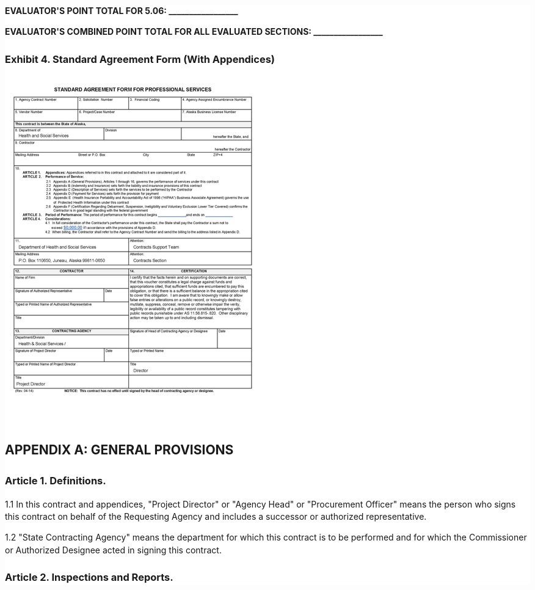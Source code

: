 **EVALUATOR'S POINT TOTAL FOR 5.06: \_\_\_\_\_\_\_\_\_\_\_\_\_\_\_\_\_**

**EVALUATOR'S COMBINED POINT TOTAL FOR ALL EVALUATED SECTIONS:
\_\_\_\_\_\_\_\_\_\_\_\_\_\_\_\_\_**

### <a name="8.4"></a>Exhibit 4. Standard Agreement Form (With Appendices)

![Standard Agreement Form for Professional Services](media/standard-agreement-form.png)

## APPENDIX A: GENERAL PROVISIONS

### Article 1. Definitions.

1.1 In this contract and appendices, "Project Director" or "Agency Head"
or "Procurement Officer" means the person who signs this contract on
behalf of the Requesting Agency and includes a successor or authorized
representative.

1.2 "State Contracting Agency" means the department for which this
contract is to be performed and for which the Commissioner or Authorized
Designee acted in signing this contract.

### Article 2. Inspections and Reports.
